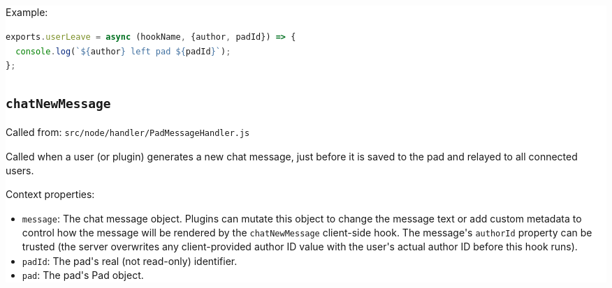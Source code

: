Example:

```javascript
exports.userLeave = async (hookName, {author, padId}) => {
  console.log(`${author} left pad ${padId}`);
};
```

## `chatNewMessage`

Called from: `src/node/handler/PadMessageHandler.js`

Called when a user (or plugin) generates a new chat message, just before it is
saved to the pad and relayed to all connected users.

Context properties:

* `message`: The chat message object. Plugins can mutate this object to change
  the message text or add custom metadata to control how the message will be
  rendered by the `chatNewMessage` client-side hook. The message's `authorId`
  property can be trusted (the server overwrites any client-provided author ID
  value with the user's actual author ID before this hook runs).
* `padId`: The pad's real (not read-only) identifier.
* `pad`: The pad's Pad object.
